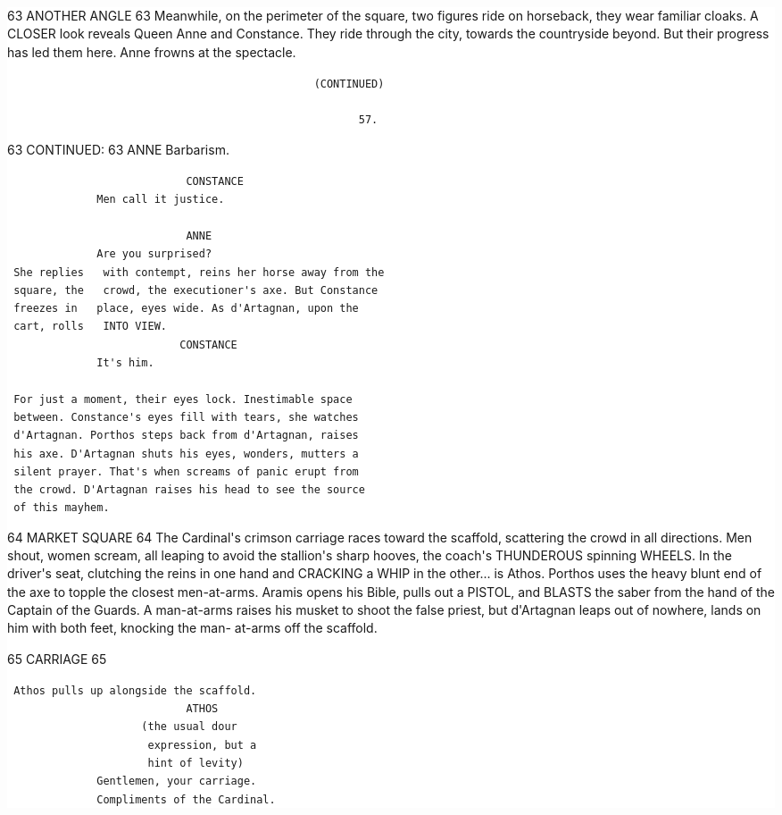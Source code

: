 
63   ANOTHER ANGLE                                                     63
     Meanwhile, on the perimeter of the square, two figures
     ride on horseback, they wear familiar cloaks. A CLOSER
     look reveals Queen Anne and Constance. They ride through
     the city, towards the countryside beyond. But their
     progress has led them here. Anne frowns at the spectacle.

                                                    (CONTINUED)

                                                           57.

63   CONTINUED:                                                   63
                               ANNE
                  Barbarism.

                                CONSTANCE
                  Men call it justice.

                                ANNE
                  Are you surprised?
     She replies   with contempt, reins her horse away from the
     square, the   crowd, the executioner's axe. But Constance
     freezes in   place, eyes wide. As d'Artagnan, upon the
     cart, rolls   INTO VIEW.
                               CONSTANCE
                  It's him.

     For just a moment, their eyes lock. Inestimable space
     between. Constance's eyes fill with tears, she watches
     d'Artagnan. Porthos steps back from d'Artagnan, raises
     his axe. D'Artagnan shuts his eyes, wonders, mutters a
     silent prayer. That's when screams of panic erupt from
     the crowd. D'Artagnan raises his head to see the source
     of this mayhem.


64   MARKET SQUARE                                                64
     The Cardinal's crimson carriage races toward the scaffold,
     scattering the crowd in all directions. Men shout, women
     scream, all leaping to avoid the stallion's sharp hooves,
     the coach's THUNDEROUS spinning WHEELS. In the driver's
     seat, clutching the reins in one hand and CRACKING a WHIP
     in the other... is Athos.
     Porthos uses the heavy blunt end of the axe to topple the
     closest men-at-arms. Aramis opens his Bible, pulls out
     a PISTOL, and BLASTS the saber from the hand of the
     Captain of the Guards. A man-at-arms raises his musket
     to shoot the false priest, but d'Artagnan leaps out of
     nowhere, lands on him with both feet, knocking the man-
     at-arms off the scaffold.

65   CARRIAGE                                                     65

     Athos pulls up alongside the scaffold.
                                ATHOS
                         (the usual dour
                          expression, but a
                          hint of levity)
                  Gentlemen, your carriage.
                  Compliments of the Cardinal.
